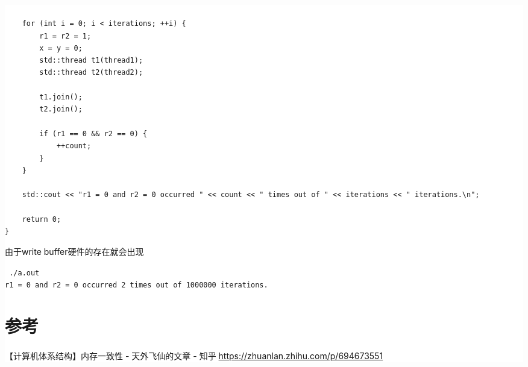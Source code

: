 ```

    for (int i = 0; i < iterations; ++i) {
        r1 = r2 = 1;
        x = y = 0;
        std::thread t1(thread1);
        std::thread t2(thread2);
        
        t1.join();
        t2.join();
        
        if (r1 == 0 && r2 == 0) {
            ++count;
        }
    }

    std::cout << "r1 = 0 and r2 = 0 occurred " << count << " times out of " << iterations << " iterations.\n";

    return 0;
}
```
由于write buffer硬件的存在就会出现
```
 ./a.out 
r1 = 0 and r2 = 0 occurred 2 times out of 1000000 iterations.
```

# 参考
【计算机体系结构】内存一致性 - 天外飞仙的文章 - 知乎
https://zhuanlan.zhihu.com/p/694673551

 
